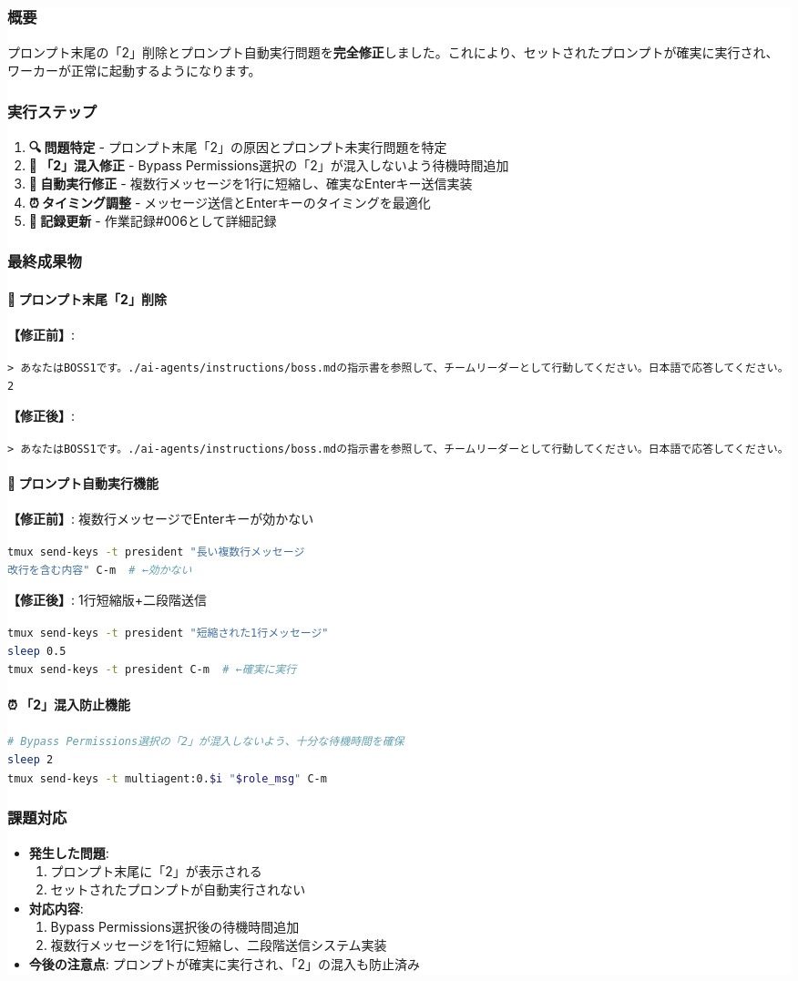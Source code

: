 ### **概要**

プロンプト末尾の「2」削除とプロンプト自動実行問題を**完全修正**しました。これにより、セットされたプロンプトが確実に実行され、ワーカーが正常に起動するようになります。

### **実行ステップ**

1. **🔍 問題特定** - プロンプト末尾「2」の原因とプロンプト未実行問題を特定
2. **🚫 「2」混入修正** - Bypass Permissions選択の「2」が混入しないよう待機時間追加
3. **🎯 自動実行修正** - 複数行メッセージを1行に短縮し、確実なEnterキー送信実装
4. **⏰ タイミング調整** - メッセージ送信とEnterキーのタイミングを最適化
5. **📝 記録更新** - 作業記録#006として詳細記録

### **最終成果物**

#### **🚫 プロンプト末尾「2」削除**

**【修正前】**:
```
> あなたはBOSS1です。./ai-agents/instructions/boss.mdの指示書を参照して、チームリーダーとして行動してください。日本語で応答してください。
2
```

**【修正後】**:
```
> あなたはBOSS1です。./ai-agents/instructions/boss.mdの指示書を参照して、チームリーダーとして行動してください。日本語で応答してください。
```

#### **🎯 プロンプト自動実行機能**

**【修正前】**: 複数行メッセージでEnterキーが効かない
```bash
tmux send-keys -t president "長い複数行メッセージ
改行を含む内容" C-m  # ←効かない
```

**【修正後】**: 1行短縮版+二段階送信
```bash
tmux send-keys -t president "短縮された1行メッセージ"
sleep 0.5
tmux send-keys -t president C-m  # ←確実に実行
```

#### **⏰ 「2」混入防止機能**

```bash
# Bypass Permissions選択の「2」が混入しないよう、十分な待機時間を確保
sleep 2
tmux send-keys -t multiagent:0.$i "$role_msg" C-m
```

### **課題対応**

- **発生した問題**: 
  1. プロンプト末尾に「2」が表示される
  2. セットされたプロンプトが自動実行されない
- **対応内容**: 
  1. Bypass Permissions選択後の待機時間追加
  2. 複数行メッセージを1行に短縮し、二段階送信システム実装
- **今後の注意点**: プロンプトが確実に実行され、「2」の混入も防止済み
